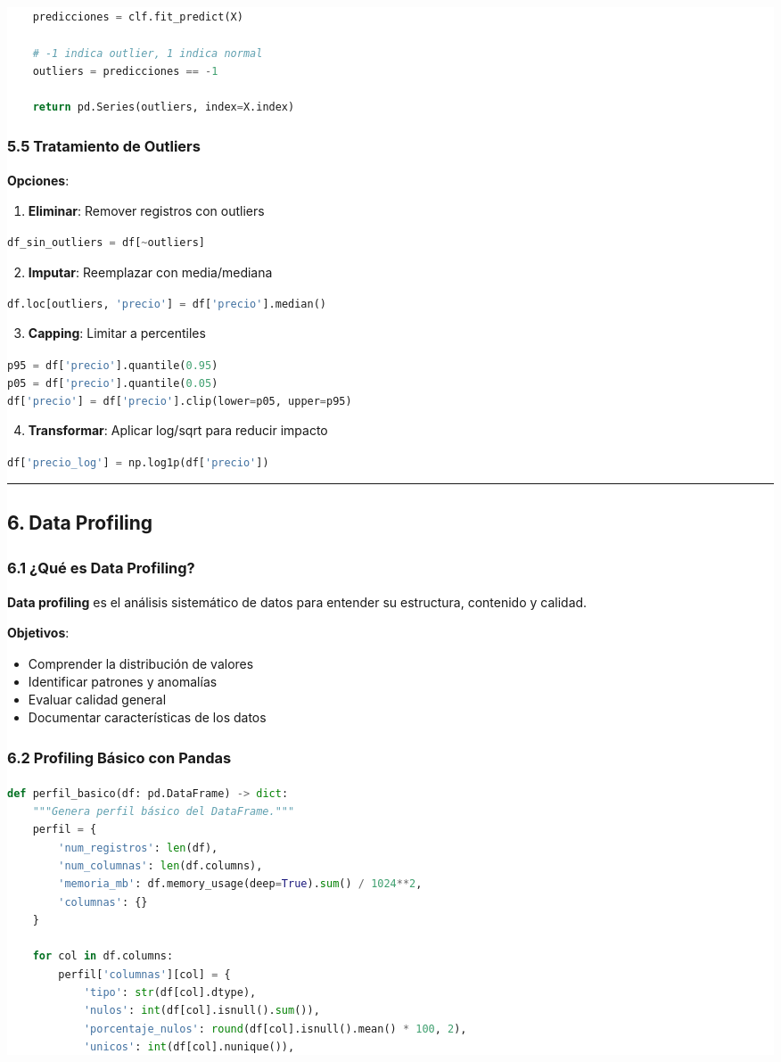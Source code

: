 ```python
    predicciones = clf.fit_predict(X)

    # -1 indica outlier, 1 indica normal
    outliers = predicciones == -1

    return pd.Series(outliers, index=X.index)
```

### 5.5 Tratamiento de Outliers

**Opciones**:

1. **Eliminar**: Remover registros con outliers
```python
df_sin_outliers = df[~outliers]
```

2. **Imputar**: Reemplazar con media/mediana
```python
df.loc[outliers, 'precio'] = df['precio'].median()
```

3. **Capping**: Limitar a percentiles
```python
p95 = df['precio'].quantile(0.95)
p05 = df['precio'].quantile(0.05)
df['precio'] = df['precio'].clip(lower=p05, upper=p95)
```

4. **Transformar**: Aplicar log/sqrt para reducir impacto
```python
df['precio_log'] = np.log1p(df['precio'])
```

---

## 6. Data Profiling

### 6.1 ¿Qué es Data Profiling?

**Data profiling** es el análisis sistemático de datos para entender su estructura, contenido y calidad.

**Objetivos**:
- Comprender la distribución de valores
- Identificar patrones y anomalías
- Evaluar calidad general
- Documentar características de los datos

### 6.2 Profiling Básico con Pandas

```python
def perfil_basico(df: pd.DataFrame) -> dict:
    """Genera perfil básico del DataFrame."""
    perfil = {
        'num_registros': len(df),
        'num_columnas': len(df.columns),
        'memoria_mb': df.memory_usage(deep=True).sum() / 1024**2,
        'columnas': {}
    }

    for col in df.columns:
        perfil['columnas'][col] = {
            'tipo': str(df[col].dtype),
            'nulos': int(df[col].isnull().sum()),
            'porcentaje_nulos': round(df[col].isnull().mean() * 100, 2),
            'unicos': int(df[col].nunique()),
```